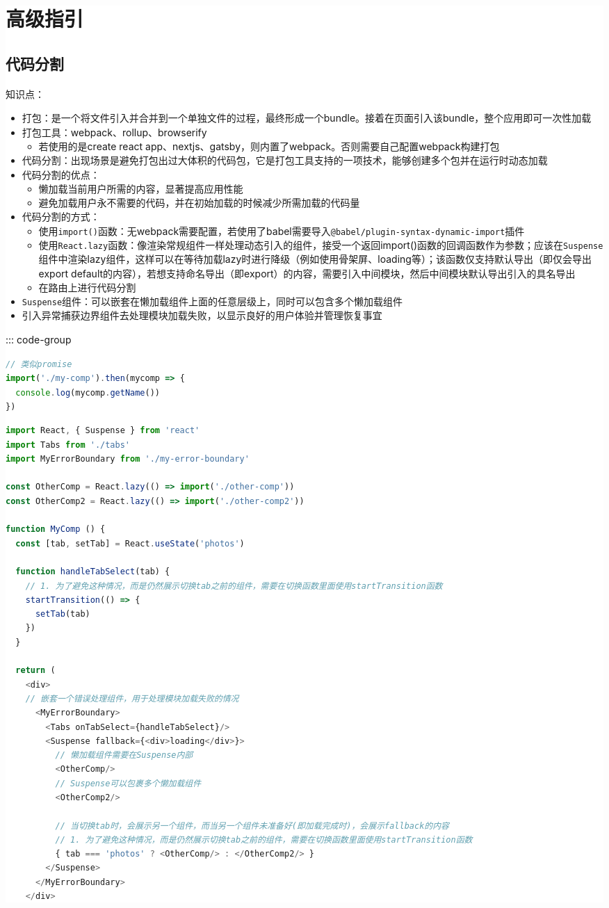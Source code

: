 # 高级指引

## 代码分割

知识点：
- 打包：是一个将文件引入并合并到一个单独文件的过程，最终形成一个bundle。接着在页面引入该bundle，整个应用即可一次性加载
- 打包工具：webpack、rollup、browserify
  - 若使用的是create react app、nextjs、gatsby，则内置了webpack。否则需要自己配置webpack构建打包
- 代码分割：出现场景是避免打包出过大体积的代码包，它是打包工具支持的一项技术，能够创建多个包并在运行时动态加载
- 代码分割的优点：
  - 懒加载当前用户所需的内容，显著提高应用性能
  - 避免加载用户永不需要的代码，并在初始加载的时候减少所需加载的代码量
- 代码分割的方式：
  - 使用`import()`函数：无webpack需要配置，若使用了babel需要导入`@babel/plugin-syntax-dynamic-import`插件
  - 使用`React.lazy`函数：像渲染常规组件一样处理动态引入的组件，接受一个返回import()函数的回调函数作为参数；应该在`Suspense`组件中渲染lazy组件，这样可以在等待加载lazy时进行降级（例如使用骨架屏、loading等）；该函数仅支持默认导出（即仅会导出export default的内容），若想支持命名导出（即export）的内容，需要引入中间模块，然后中间模块默认导出引入的具名导出
  - 在路由上进行代码分割
- `Suspense`组件：可以嵌套在懒加载组件上面的任意层级上，同时可以包含多个懒加载组件
- 引入异常捕获边界组件去处理模块加载失败，以显示良好的用户体验并管理恢复事宜

::: code-group
```javascript [import()语法]
// 类似promise
import('./my-comp').then(mycomp => {
  console.log(mycomp.getName())
})
```
```javascript [React.lazy]
import React, { Suspense } from 'react'
import Tabs from './tabs'
import MyErrorBoundary from './my-error-boundary'

const OtherComp = React.lazy(() => import('./other-comp'))
const OtherComp2 = React.lazy(() => import('./other-comp2'))

function MyComp () {
  const [tab, setTab] = React.useState('photos')

  function handleTabSelect(tab) {
    // 1. 为了避免这种情况，而是仍然展示切换tab之前的组件，需要在切换函数里面使用startTransition函数
    startTransition(() => {
      setTab(tab)
    })
  }

  return (
    <div>
    // 嵌套一个错误处理组件，用于处理模块加载失败的情况
      <MyErrorBoundary>
        <Tabs onTabSelect={handleTabSelect}/>
        <Suspense fallback={<div>loading</div>}>
          // 懒加载组件需要在Suspense内部
          <OtherComp/>
          // Suspense可以包裹多个懒加载组件
          <OtherComp2/>

          // 当切换tab时，会展示另一个组件，而当另一个组件未准备好(即加载完成时)，会展示fallback的内容
          // 1. 为了避免这种情况，而是仍然展示切换tab之前的组件，需要在切换函数里面使用startTransition函数
          { tab === 'photos' ? <OtherComp/> : </OtherComp2/> }
        </Suspense>
      </MyErrorBoundary>
    </div>
```